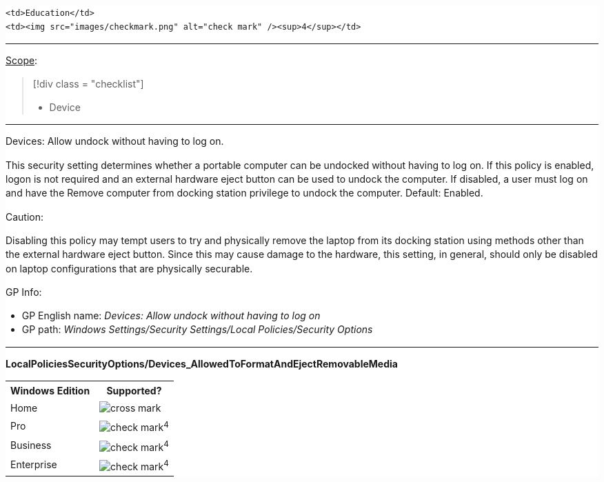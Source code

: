     <td>Education</td>
    <td><img src="images/checkmark.png" alt="check mark" /><sup>4</sup></td>
</tr>
</table>


<hr/>


[Scope](./policy-configuration-service-provider.md#policy-scope):

> [!div class = "checklist"]
> * Device

<hr/>



Devices: Allow undock without having to log on. 

This security setting determines whether a portable computer can be undocked without having to log on. If this policy is enabled, logon is not required and an external hardware eject button can be used to undock the computer. If disabled, a user must log on and have the Remove computer from docking station privilege to undock the computer.
Default: Enabled.

Caution:

Disabling this policy may tempt users to try and physically remove the laptop from its docking station using methods other than the external hardware eject button. Since this may cause damage to the hardware, this setting, in general, should only be disabled on laptop configurations that are physically securable.



GP Info:  
-   GP English name: *Devices: Allow undock without having to log on*
-   GP path: *Windows Settings/Security Settings/Local Policies/Security Options*




<hr/>


<a href="" id="localpoliciessecurityoptions-devices-allowedtoformatandejectremovablemedia"></a>**LocalPoliciesSecurityOptions/Devices_AllowedToFormatAndEjectRemovableMedia**  


<table>
<tr>
    <th>Windows Edition</th>
    <th>Supported?</th>
</tr>
<tr>
    <td>Home</td>
    <td><img src="images/crossmark.png" alt="cross mark" /></td>
</tr>
<tr>
    <td>Pro</td>
    <td><img src="images/checkmark.png" alt="check mark" /><sup>4</sup></td>
</tr>
<tr>
    <td>Business</td>
    <td><img src="images/checkmark.png" alt="check mark" /><sup>4</sup></td>
</tr>
<tr>
    <td>Enterprise</td>
    <td><img src="images/checkmark.png" alt="check mark" /><sup>4</sup></td>
</tr>
<tr>